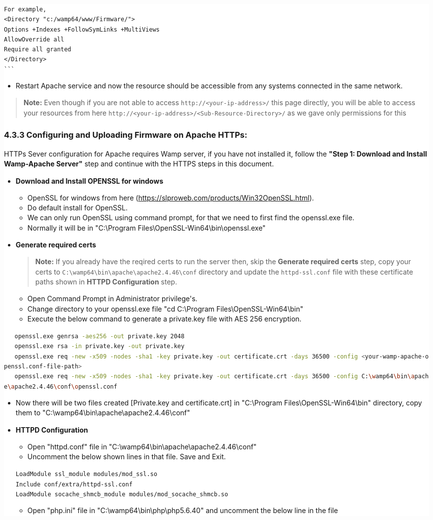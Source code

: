 
    For example,
    <Directory "c:/wamp64/www/Firmware/">
    Options +Indexes +FollowSymLinks +MultiViews
    AllowOverride all
    Require all granted
    </Directory>
    ```
  * Restart Apache service and now the resource should be accessible from any systems connected in the same network.

> **Note:**
> Even though if you are not able to access `http://<your-ip-address>/` this page directly, you will be able to access your resources from here `http://<your-ip-address>/<Sub-Resource-Directory>/` as we gave only permissions for this

### 4.3.3 Configuring and Uploading Firmware on Apache HTTPs:
HTTPs Sever configuration for Apache requires Wamp server, if you have not installed it, follow the **"Step 1: Download and Install Wamp-Apache Server"** step and continue with the HTTPS steps in this document.
* **Download and Install OPENSSL for windows**
    * OpenSSL for windows from here (https://slproweb.com/products/Win32OpenSSL.html).
    * Do default install for OpenSSL.
    * We can only run OpenSSL using command prompt, for that we need to first find the openssl.exe file.
    * Normally it will be in "C:\Program Files\OpenSSL-Win64\bin\openssl.exe"

* **Generate required certs**
   > **Note:** If you already have the reqired certs to run the server then, skip the **Generate required certs** step, copy your certs to `C:\wamp64\bin\apache\apache2.4.46\conf` directory and update the `httpd-ssl.conf` file with these certificate paths shown in **HTTPD Configuration** step. 

   * Open Command Prompt in Administrator privilege's.
   * Change directory to your openssl.exe file "cd C:\Program Files\OpenSSL-Win64\bin\"
   * Execute the below command to generate a private.key file with AES 256 encryption. 

 ```sh
    openssl.exe genrsa -aes256 -out private.key 2048
    openssl.exe rsa -in private.key -out private.key
    openssl.exe req -new -x509 -nodes -sha1 -key private.key -out certificate.crt -days 36500 -config <your-wamp-apache-openssl.conf-file-path>
    openssl.exe req -new -x509 -nodes -sha1 -key private.key -out certificate.crt -days 36500 -config C:\wamp64\bin\apache\apache2.4.46\conf\openssl.conf
 ```
    
   * Now there will be two files created [Private.key and certificate.crt] in "C:\Program Files\OpenSSL-Win64\bin\" directory, copy them to "C:\wamp64\bin\apache\apache2.4.46\conf"

* **HTTPD Configuration**
  * Open "httpd.conf" file in "C:\wamp64\bin\apache\apache2.4.46\conf"
  * Uncomment the below shown lines in that file. Save and Exit.
  ```sh
  LoadModule ssl_module modules/mod_ssl.so
  Include conf/extra/httpd-ssl.conf
  LoadModule socache_shmcb_module modules/mod_socache_shmcb.so
  ```
  * Open "php.ini" file in "C:\wamp64\bin\php\php5.6.40" and uncomment the below line in the file
  